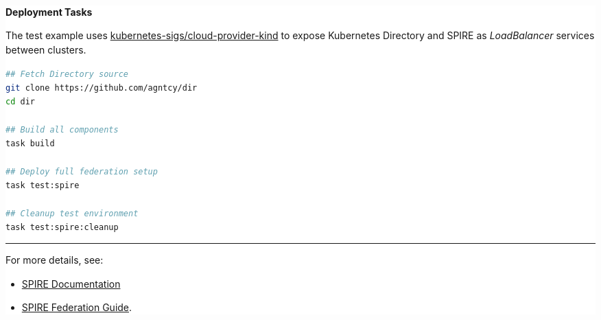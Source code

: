 ```mermaid
```

**Deployment Tasks**

The test example uses [kubernetes-sigs/cloud-provider-kind](https://github.com/kubernetes-sigs/cloud-provider-kind)
to expose Kubernetes Directory and SPIRE as *LoadBalancer* services between clusters.

```bash
## Fetch Directory source
git clone https://github.com/agntcy/dir
cd dir

## Build all components
task build

## Deploy full federation setup
task test:spire

## Cleanup test environment
task test:spire:cleanup
```

---

For more details, see:

- [SPIRE Documentation](https://spiffe.io/docs/latest/spiffe-about/overview/)

- [SPIRE Federation Guide](https://spiffe.io/docs/latest/spire-helm-charts-hardened-advanced/federation/).
